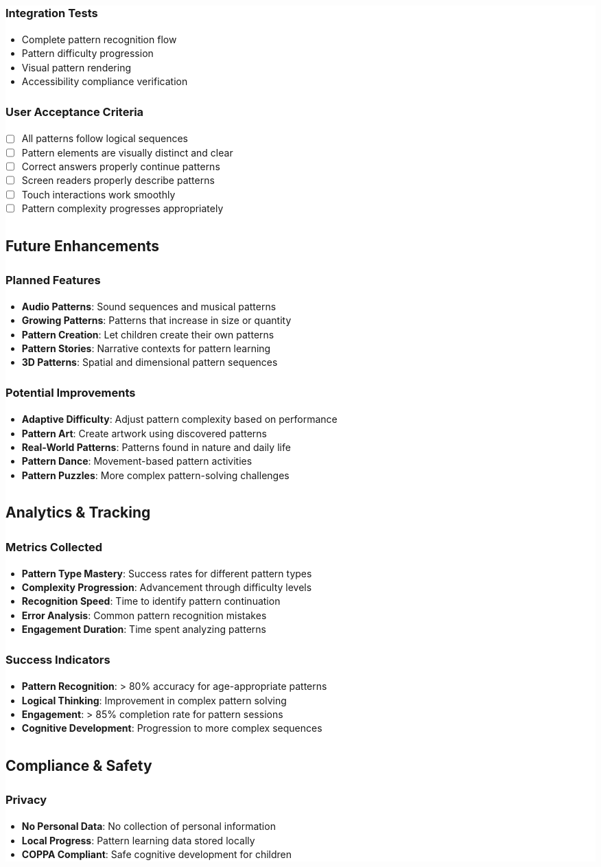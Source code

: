 ### Integration Tests
- Complete pattern recognition flow
- Pattern difficulty progression
- Visual pattern rendering
- Accessibility compliance verification

### User Acceptance Criteria
- [ ] All patterns follow logical sequences
- [ ] Pattern elements are visually distinct and clear
- [ ] Correct answers properly continue patterns
- [ ] Screen readers properly describe patterns
- [ ] Touch interactions work smoothly
- [ ] Pattern complexity progresses appropriately

## Future Enhancements

### Planned Features
- **Audio Patterns**: Sound sequences and musical patterns
- **Growing Patterns**: Patterns that increase in size or quantity
- **Pattern Creation**: Let children create their own patterns
- **Pattern Stories**: Narrative contexts for pattern learning
- **3D Patterns**: Spatial and dimensional pattern sequences

### Potential Improvements
- **Adaptive Difficulty**: Adjust pattern complexity based on performance
- **Pattern Art**: Create artwork using discovered patterns
- **Real-World Patterns**: Patterns found in nature and daily life
- **Pattern Dance**: Movement-based pattern activities
- **Pattern Puzzles**: More complex pattern-solving challenges

## Analytics & Tracking

### Metrics Collected
- **Pattern Type Mastery**: Success rates for different pattern types
- **Complexity Progression**: Advancement through difficulty levels
- **Recognition Speed**: Time to identify pattern continuation
- **Error Analysis**: Common pattern recognition mistakes
- **Engagement Duration**: Time spent analyzing patterns

### Success Indicators
- **Pattern Recognition**: > 80% accuracy for age-appropriate patterns
- **Logical Thinking**: Improvement in complex pattern solving
- **Engagement**: > 85% completion rate for pattern sessions
- **Cognitive Development**: Progression to more complex sequences

## Compliance & Safety

### Privacy
- **No Personal Data**: No collection of personal information
- **Local Progress**: Pattern learning data stored locally
- **COPPA Compliant**: Safe cognitive development for children
